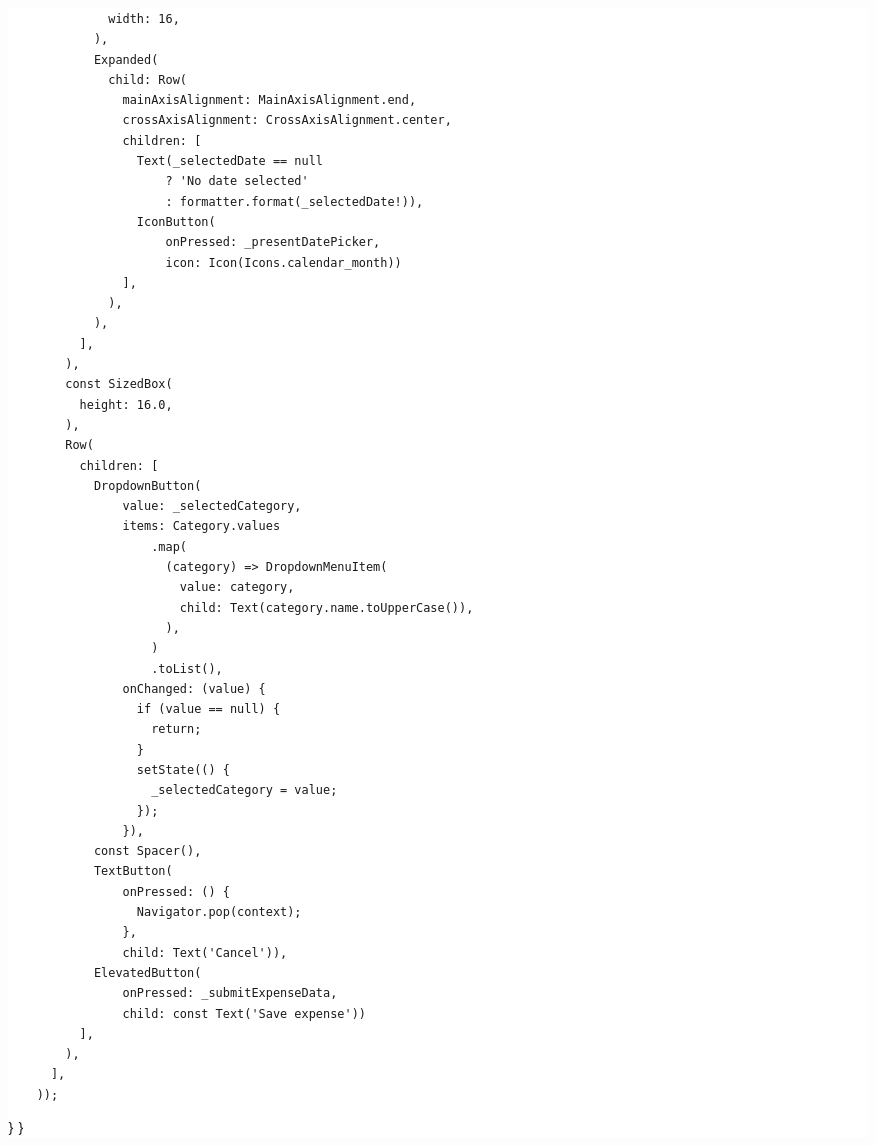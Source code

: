                   width: 16,
                ),
                Expanded(
                  child: Row(
                    mainAxisAlignment: MainAxisAlignment.end,
                    crossAxisAlignment: CrossAxisAlignment.center,
                    children: [
                      Text(_selectedDate == null
                          ? 'No date selected'
                          : formatter.format(_selectedDate!)),
                      IconButton(
                          onPressed: _presentDatePicker,
                          icon: Icon(Icons.calendar_month))
                    ],
                  ),
                ),
              ],
            ),
            const SizedBox(
              height: 16.0,
            ),
            Row(
              children: [
                DropdownButton(
                    value: _selectedCategory,
                    items: Category.values
                        .map(
                          (category) => DropdownMenuItem(
                            value: category,
                            child: Text(category.name.toUpperCase()),
                          ),
                        )
                        .toList(),
                    onChanged: (value) {
                      if (value == null) {
                        return;
                      }
                      setState(() {
                        _selectedCategory = value;
                      });
                    }),
                const Spacer(),
                TextButton(
                    onPressed: () {
                      Navigator.pop(context);
                    },
                    child: Text('Cancel')),
                ElevatedButton(
                    onPressed: _submitExpenseData,
                    child: const Text('Save expense'))
              ],
            ),
          ],
        ));
  }
}
